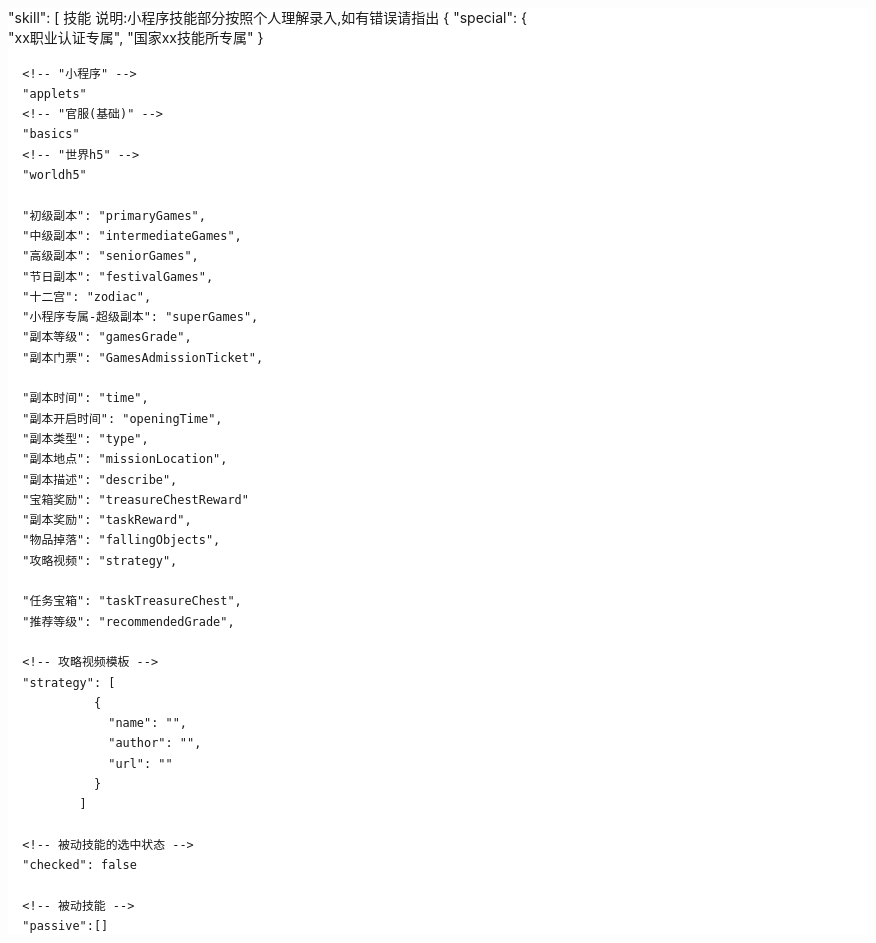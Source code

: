 "skill": [  技能
      说明:小程序技能部分按照个人理解录入,如有错误请指出
    {
      <!-- 特殊 -->
      "special":
      {     
            <!-- 职业专属 -->
            "xx职业认证专属",
            <!-- 国家 -->
            "国家xx技能所专属"
      }

      <!-- "小程序" -->
      "applets"
      <!-- "官服(基础)" -->
      "basics"
      <!-- "世界h5" -->
      "worldh5"

      "初级副本": "primaryGames",
      "中级副本": "intermediateGames",
      "高级副本": "seniorGames",
      "节日副本": "festivalGames",
      "十二宫": "zodiac",
      "小程序专属-超级副本": "superGames",
      "副本等级": "gamesGrade",
      "副本门票": "GamesAdmissionTicket",
      
      "副本时间": "time",
      "副本开启时间": "openingTime",
      "副本类型": "type",
      "副本地点": "missionLocation",
      "副本描述": "describe",
      "宝箱奖励": "treasureChestReward"
      "副本奖励": "taskReward",
      "物品掉落": "fallingObjects",
      "攻略视频": "strategy",

      "任务宝箱": "taskTreasureChest",
      "推荐等级": "recommendedGrade",

      <!-- 攻略视频模板 -->
      "strategy": [
                {
                  "name": "",
                  "author": "",
                  "url": ""
                }
              ]
      
      <!-- 被动技能的选中状态 -->
      "checked": false

      <!-- 被动技能 -->
      "passive":[] 
